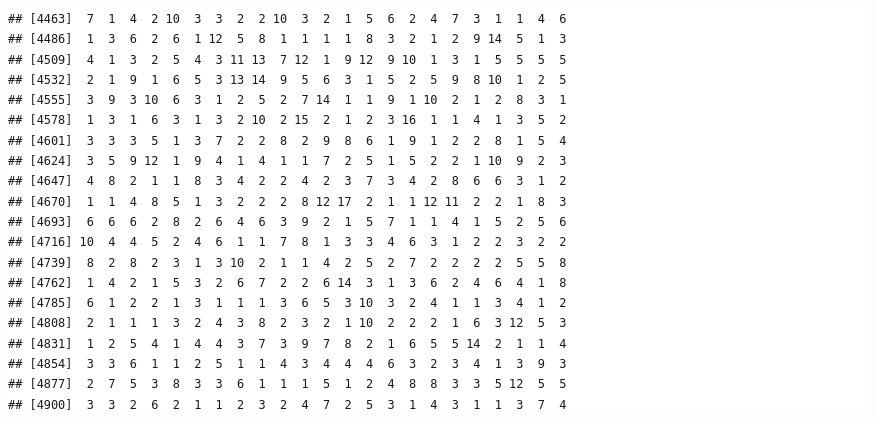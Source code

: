     ## [4463]  7  1  4  2 10  3  3  2  2 10  3  2  1  5  6  2  4  7  3  1  1  4  6
    ## [4486]  1  3  6  2  6  1 12  5  8  1  1  1  1  8  3  2  1  2  9 14  5  1  3
    ## [4509]  4  1  3  2  5  4  3 11 13  7 12  1  9 12  9 10  1  3  1  5  5  5  5
    ## [4532]  2  1  9  1  6  5  3 13 14  9  5  6  3  1  5  2  5  9  8 10  1  2  5
    ## [4555]  3  9  3 10  6  3  1  2  5  2  7 14  1  1  9  1 10  2  1  2  8  3  1
    ## [4578]  1  3  1  6  3  1  3  2 10  2 15  2  1  2  3 16  1  1  4  1  3  5  2
    ## [4601]  3  3  3  5  1  3  7  2  2  8  2  9  8  6  1  9  1  2  2  8  1  5  4
    ## [4624]  3  5  9 12  1  9  4  1  4  1  1  7  2  5  1  5  2  2  1 10  9  2  3
    ## [4647]  4  8  2  1  1  8  3  4  2  2  4  2  3  7  3  4  2  8  6  6  3  1  2
    ## [4670]  1  1  4  8  5  1  3  2  2  2  8 12 17  2  1  1 12 11  2  2  1  8  3
    ## [4693]  6  6  6  2  8  2  6  4  6  3  9  2  1  5  7  1  1  4  1  5  2  5  6
    ## [4716] 10  4  4  5  2  4  6  1  1  7  8  1  3  3  4  6  3  1  2  2  3  2  2
    ## [4739]  8  2  8  2  3  1  3 10  2  1  1  4  2  5  2  7  2  2  2  2  5  5  8
    ## [4762]  1  4  2  1  5  3  2  6  7  2  2  6 14  3  1  3  6  2  4  6  4  1  8
    ## [4785]  6  1  2  2  1  3  1  1  1  3  6  5  3 10  3  2  4  1  1  3  4  1  2
    ## [4808]  2  1  1  1  3  2  4  3  8  2  3  2  1 10  2  2  2  1  6  3 12  5  3
    ## [4831]  1  2  5  4  1  4  4  3  7  3  9  7  8  2  1  6  5  5 14  2  1  1  4
    ## [4854]  3  3  6  1  1  2  5  1  1  4  3  4  4  4  6  3  2  3  4  1  3  9  3
    ## [4877]  2  7  5  3  8  3  3  6  1  1  1  5  1  2  4  8  8  3  3  5 12  5  5
    ## [4900]  3  3  2  6  2  1  1  2  3  2  4  7  2  5  3  1  4  3  1  1  3  7  4